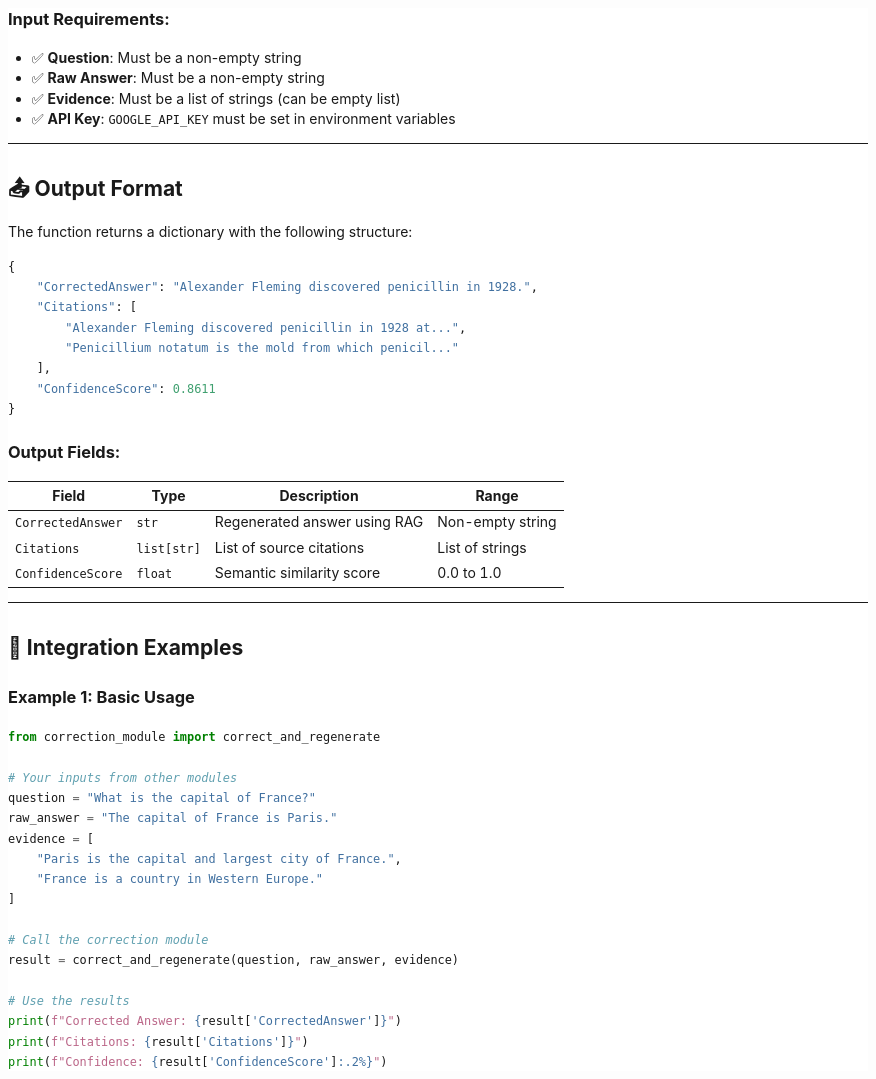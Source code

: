 ### Input Requirements:
- ✅ **Question**: Must be a non-empty string
- ✅ **Raw Answer**: Must be a non-empty string  
- ✅ **Evidence**: Must be a list of strings (can be empty list)
- ✅ **API Key**: `GOOGLE_API_KEY` must be set in environment variables

---

## 📤 Output Format

The function returns a dictionary with the following structure:

```python
{
    "CorrectedAnswer": "Alexander Fleming discovered penicillin in 1928.",
    "Citations": [
        "Alexander Fleming discovered penicillin in 1928 at...",
        "Penicillium notatum is the mold from which penicil..."
    ],
    "ConfidenceScore": 0.8611
}
```

### Output Fields:

| Field | Type | Description | Range |
|-------|------|-------------|-------|
| `CorrectedAnswer` | `str` | Regenerated answer using RAG | Non-empty string |
| `Citations` | `list[str]` | List of source citations | List of strings |
| `ConfidenceScore` | `float` | Semantic similarity score | 0.0 to 1.0 |

---

## 🔧 Integration Examples

### Example 1: Basic Usage
```python
from correction_module import correct_and_regenerate

# Your inputs from other modules
question = "What is the capital of France?"
raw_answer = "The capital of France is Paris."
evidence = [
    "Paris is the capital and largest city of France.",
    "France is a country in Western Europe."
]

# Call the correction module
result = correct_and_regenerate(question, raw_answer, evidence)

# Use the results
print(f"Corrected Answer: {result['CorrectedAnswer']}")
print(f"Citations: {result['Citations']}")
print(f"Confidence: {result['ConfidenceScore']:.2%}")
```
